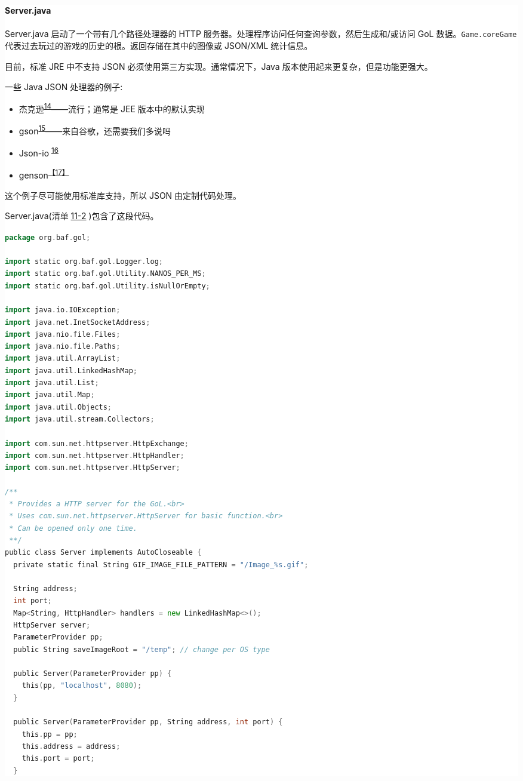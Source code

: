 #### Server.java

Server.java 启动了一个带有几个路径处理器的 HTTP 服务器。处理程序访问任何查询参数，然后生成和/或访问 GoL 数据。`Game.coreGame`代表过去玩过的游戏的历史的根。返回存储在其中的图像或 JSON/XML 统计信息。

目前，标准 JRE 中不支持 JSON 必须使用第三方实现。通常情况下，Java 版本使用起来更复杂，但是功能更强大。

一些 Java JSON 处理器的例子:

*   杰克逊<sup>[14](#Fn14)</sup>——流行；通常是 JEE 版本中的默认实现

*   gson<sup>[15](#Fn15)</sup>——来自谷歌，还需要我们多说吗

*   Json-io <sup>[16](#Fn16)</sup>

*   genson<sup>[【17】](#Fn17)</sup>

这个例子尽可能使用标准库支持，所以 JSON 由定制代码处理。

Server.java(清单 [11-2](#PC17) )包含了这段代码。

```go
package org.baf.gol;

import static org.baf.gol.Logger.log;
import static org.baf.gol.Utility.NANOS_PER_MS;
import static org.baf.gol.Utility.isNullOrEmpty;

import java.io.IOException;
import java.net.InetSocketAddress;
import java.nio.file.Files;
import java.nio.file.Paths;
import java.util.ArrayList;
import java.util.LinkedHashMap;
import java.util.List;
import java.util.Map;
import java.util.Objects;
import java.util.stream.Collectors;

import com.sun.net.httpserver.HttpExchange;
import com.sun.net.httpserver.HttpHandler;
import com.sun.net.httpserver.HttpServer;

/**
 * Provides a HTTP server for the GoL.<br>
 * Uses com.sun.net.httpserver.HttpServer for basic function.<br>
 * Can be opened only one time.
 **/
public class Server implements AutoCloseable {
  private static final String GIF_IMAGE_FILE_PATTERN = "/Image_%s.gif";

  String address;
  int port;
  Map<String, HttpHandler> handlers = new LinkedHashMap<>();
  HttpServer server;
  ParameterProvider pp;
  public String saveImageRoot = "/temp"; // change per OS type

  public Server(ParameterProvider pp) {
    this(pp, "localhost", 8080);
  }

  public Server(ParameterProvider pp, String address, int port) {
    this.pp = pp;
    this.address = address;
    this.port = port;
  }

```